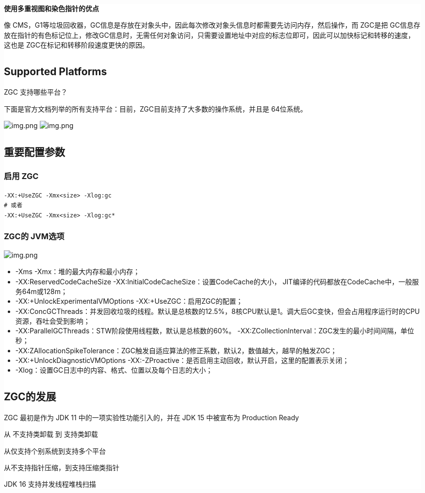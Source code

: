 
**使用多重视图和染色指针的优点**

像 CMS，G1等垃圾回收器，GC信息是存放在对象头中，因此每次修改对象头信息时都需要先访问内存，然后操作，而 ZGC是把 GC信息存放在指针的有色标记位上，修改GC信息时，无需任何对象访问，只需要设置地址中对应的标志位即可，因此可以加快标记和转移的速度，这也是 ZGC在标记和转移阶段速度更快的原因。



## Supported Platforms

ZGC 支持哪些平台？

下面是官方文档列举的所有支持平台：目前，ZGC目前支持了大多数的操作系统，并且是 64位系统。

![img.png](https://yuanjava.cn/assets/md/java/ZGC-platform.png)
![img.png](https://yuanjava.cn/assets/md/java/ZGC-platform2.png)



## 重要配置参数

### 启用 ZGC
```shell
-XX:+UseZGC -Xmx<size> -Xlog:gc
# 或者
-XX:+UseZGC -Xmx<size> -Xlog:gc*
```

### ZGC的 JVM选项

![img.png](https://yuanjava.cn/assets/md/java/ZGC-tuning.png)

- -Xms -Xmx：堆的最大内存和最小内存；
- -XX:ReservedCodeCacheSize -XX:InitialCodeCacheSize：设置CodeCache的大小， JIT编译的代码都放在CodeCache中，一般服务64m或128m；
- -XX:+UnlockExperimentalVMOptions -XX:+UseZGC：启用ZGC的配置；
- -XX:ConcGCThreads：并发回收垃圾的线程。默认是总核数的12.5%，8核CPU默认是1。调大后GC变快，但会占用程序运行时的CPU资源，吞吐会受到影响；
- -XX:ParallelGCThreads：STW阶段使用线程数，默认是总核数的60%。 -XX:ZCollectionInterval：ZGC发生的最小时间间隔，单位秒；
- -XX:ZAllocationSpikeTolerance：ZGC触发自适应算法的修正系数，默认2，数值越大，越早的触发ZGC；
- -XX:+UnlockDiagnosticVMOptions -XX:-ZProactive：是否启用主动回收，默认开启，这里的配置表示关闭；
- -Xlog：设置GC日志中的内容、格式、位置以及每个日志的大小；


## ZGC的发展

ZGC 最初是作为 JDK 11 中的一项实验性功能引入的，并在 JDK 15 中被宣布为 Production Ready

从 不支持类卸载 到 支持类卸载

从仅支持个别系统到支持多个平台

从不支持指针压缩，到支持压缩类指针

JDK 16 支持并发线程堆栈扫描
